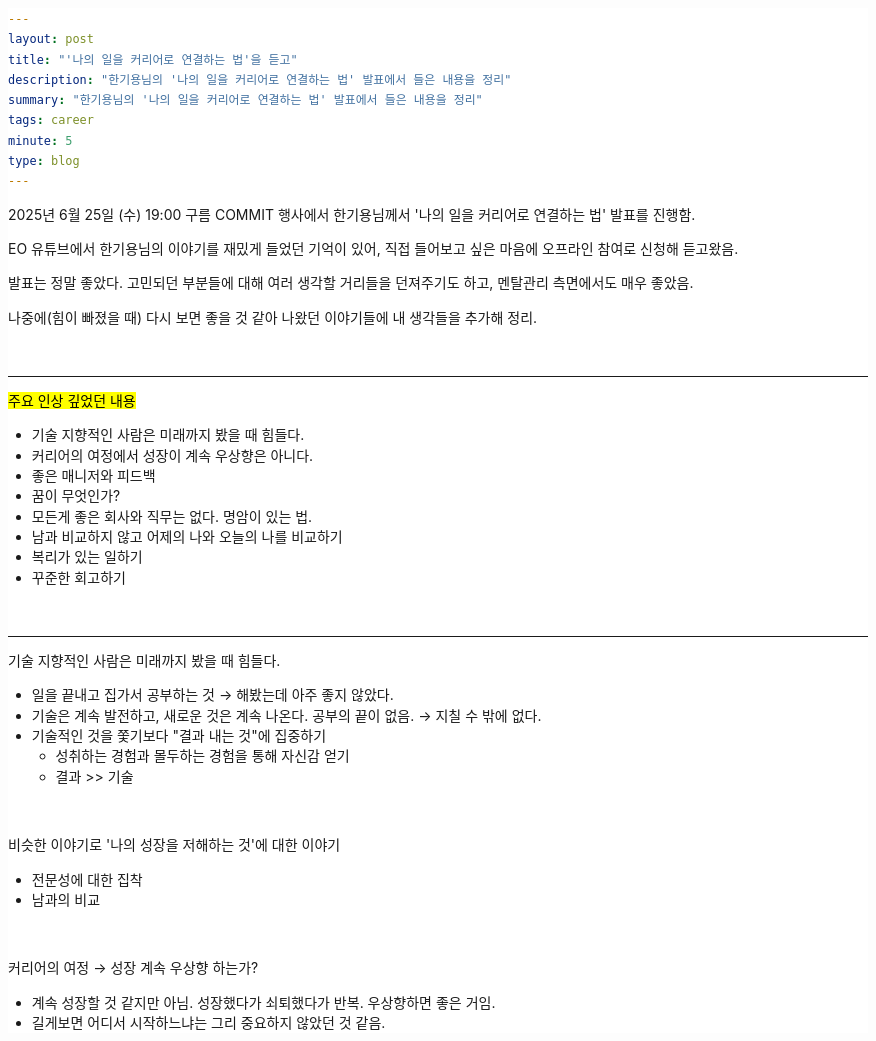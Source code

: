 ```yaml
---
layout: post
title: "'나의 일을 커리어로 연결하는 법'을 듣고"
description: "한기용님의 '나의 일을 커리어로 연결하는 법' 발표에서 들은 내용을 정리"
summary: "한기용님의 '나의 일을 커리어로 연결하는 법' 발표에서 들은 내용을 정리"
tags: career
minute: 5
type: blog
---
```


2025년 6월 25일 (수) 19:00 구름 COMMIT 행사에서 한기용님께서 '나의 일을 커리어로 연결하는 법' 발표를 진행함.

EO 유튜브에서 한기용님의 이야기를 재밌게 들었던 기억이 있어, 직접 들어보고 싶은 마음에 오프라인 참여로 신청해 듣고왔음.

발표는 정말 좋았다. 고민되던 부분들에 대해 여러 생각할 거리들을 던져주기도 하고, 멘탈관리 측면에서도 매우 좋았음.

나중에(힘이 빠졌을 때) 다시 보면 좋을 것 같아 나왔던 이야기들에 내 생각들을 추가해 정리.

<br/>

---

<mark>주요 인상 깊었던 내용</mark>
- 기술 지향적인 사람은 미래까지 봤을 때 힘들다.
- 커리어의 여정에서 성장이 계속 우상향은 아니다.
- 좋은 매니저와 피드백
- 꿈이 무엇인가?
- 모든게 좋은 회사와 직무는 없다. 명암이 있는 법.
- 남과 비교하지 않고 어제의 나와 오늘의 나를 비교하기
- 복리가 있는 일하기
- 꾸준한 회고하기

<br/>

---

기술 지향적인 사람은 미래까지 봤을 때 힘들다.
- 일을 끝내고 집가서 공부하는 것 → 해봤는데 아주 좋지 않았다.
- 기술은 계속 발전하고, 새로운 것은 계속 나온다. 공부의 끝이 없음. → 지칠 수 밖에 없다.
- 기술적인 것을 쫓기보다 "결과 내는 것"에 집중하기
    - 성취하는 경험과 몰두하는 경험을 통해 자신감 얻기
    - 결과 >> 기술

<br/>

비슷한 이야기로 '나의 성장을 저해하는 것'에 대한 이야기
- 전문성에 대한 집착
- 남과의 비교

<br/>

커리어의 여정 → 성장 계속 우상향 하는가?
- 계속 성장할 것 같지만 아님. 성장했다가 쇠퇴했다가 반복. 우상향하면 좋은 거임.
- 길게보면 어디서 시작하느냐는 그리 중요하지 않았던 것 같음.
